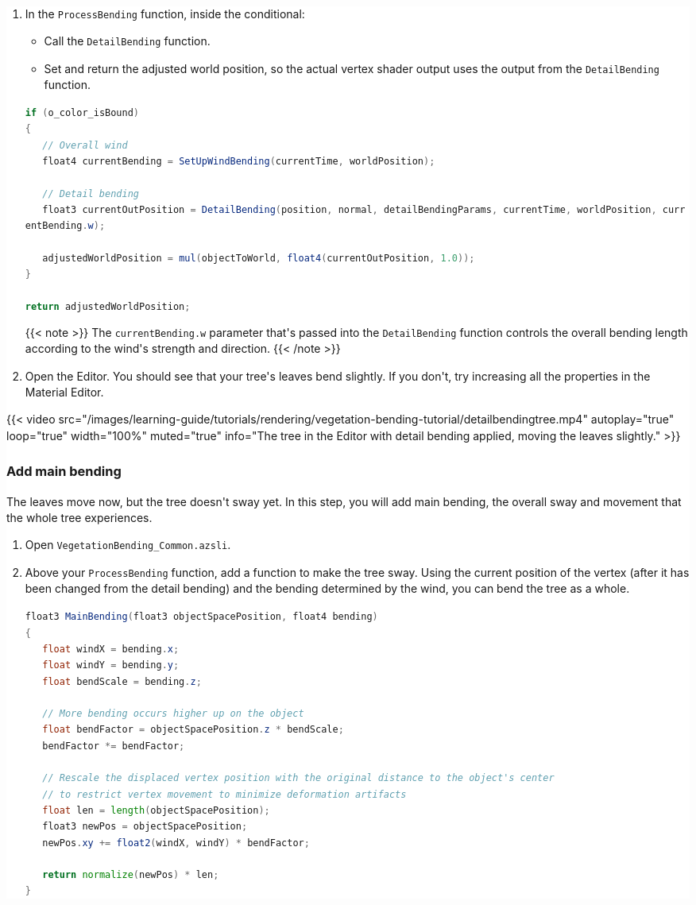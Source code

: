 1. In the `ProcessBending` function, inside the conditional:

   * Call the `DetailBending` function.
   
   * Set and return the adjusted world position, so the actual vertex shader output uses the output from the `DetailBending` function. 
   
   ```glsl
   if (o_color_isBound) 
   {
      // Overall wind
      float4 currentBending = SetUpWindBending(currentTime, worldPosition);

      // Detail bending
      float3 currentOutPosition = DetailBending(position, normal, detailBendingParams, currentTime, worldPosition, currentBending.w);

      adjustedWorldPosition = mul(objectToWorld, float4(currentOutPosition, 1.0));
   }

   return adjustedWorldPosition;
   ```
   
   {{< note >}}
   The `currentBending.w` parameter that's passed into the `DetailBending` function controls the overall bending length according to the wind's strength and direction. 
   {{< /note >}}
1. Open the Editor. You should see that your tree's leaves bend slightly. If you don't, try increasing all the properties in the Material Editor.

{{< video src="/images/learning-guide/tutorials/rendering/vegetation-bending-tutorial/detailbendingtree.mp4" autoplay="true" loop="true" width="100%" muted="true" info="The tree in the Editor with detail bending applied, moving the leaves slightly." >}}

### Add main bending
The leaves move now, but the tree doesn't sway yet. In this step, you will add main bending, the overall sway and movement that the whole tree experiences.

1. Open `VegetationBending_Common.azsli`.

1. Above your `ProcessBending` function, add a function to make the tree sway. Using the current position of the vertex (after it has been changed from the detail bending) and the bending determined by the wind, you can bend the tree as a whole.
   
   ```glsl
   float3 MainBending(float3 objectSpacePosition, float4 bending)
   {
      float windX = bending.x;
      float windY = bending.y;
      float bendScale = bending.z;

      // More bending occurs higher up on the object
      float bendFactor = objectSpacePosition.z * bendScale;
      bendFactor *= bendFactor; 

      // Rescale the displaced vertex position with the original distance to the object's center
      // to restrict vertex movement to minimize deformation artifacts
      float len = length(objectSpacePosition); 
      float3 newPos = objectSpacePosition;
      newPos.xy += float2(windX, windY) * bendFactor;

      return normalize(newPos) * len;
   }
   ```
